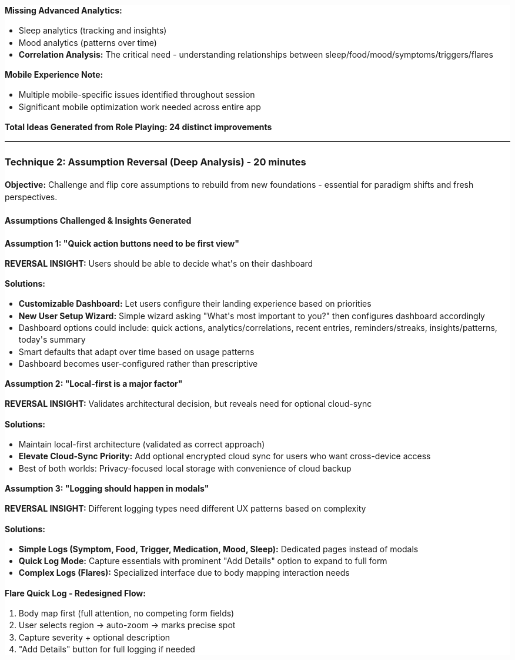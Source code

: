 **Missing Advanced Analytics:**
- Sleep analytics (tracking and insights)
- Mood analytics (patterns over time)
- **Correlation Analysis:** The critical need - understanding relationships between sleep/food/mood/symptoms/triggers/flares

**Mobile Experience Note:**
- Multiple mobile-specific issues identified throughout session
- Significant mobile optimization work needed across entire app

**Total Ideas Generated from Role Playing: 24 distinct improvements**

---

### Technique 2: Assumption Reversal (Deep Analysis) - 20 minutes

**Objective:** Challenge and flip core assumptions to rebuild from new foundations - essential for paradigm shifts and fresh perspectives.

#### Assumptions Challenged & Insights Generated

**Assumption 1: "Quick action buttons need to be first view"**

**REVERSAL INSIGHT:** Users should be able to decide what's on their dashboard

**Solutions:**
- **Customizable Dashboard:** Let users configure their landing experience based on priorities
- **New User Setup Wizard:** Simple wizard asking "What's most important to you?" then configures dashboard accordingly
- Dashboard options could include: quick actions, analytics/correlations, recent entries, reminders/streaks, insights/patterns, today's summary
- Smart defaults that adapt over time based on usage patterns
- Dashboard becomes user-configured rather than prescriptive

**Assumption 2: "Local-first is a major factor"**

**REVERSAL INSIGHT:** Validates architectural decision, but reveals need for optional cloud-sync

**Solutions:**
- Maintain local-first architecture (validated as correct approach)
- **Elevate Cloud-Sync Priority:** Add optional encrypted cloud sync for users who want cross-device access
- Best of both worlds: Privacy-focused local storage with convenience of cloud backup

**Assumption 3: "Logging should happen in modals"**

**REVERSAL INSIGHT:** Different logging types need different UX patterns based on complexity

**Solutions:**
- **Simple Logs (Symptom, Food, Trigger, Medication, Mood, Sleep):** Dedicated pages instead of modals
- **Quick Log Mode:** Capture essentials with prominent "Add Details" option to expand to full form
- **Complex Logs (Flares):** Specialized interface due to body mapping interaction needs

**Flare Quick Log - Redesigned Flow:**
1. Body map first (full attention, no competing form fields)
2. User selects region → auto-zoom → marks precise spot
3. Capture severity + optional description
4. "Add Details" button for full logging if needed
